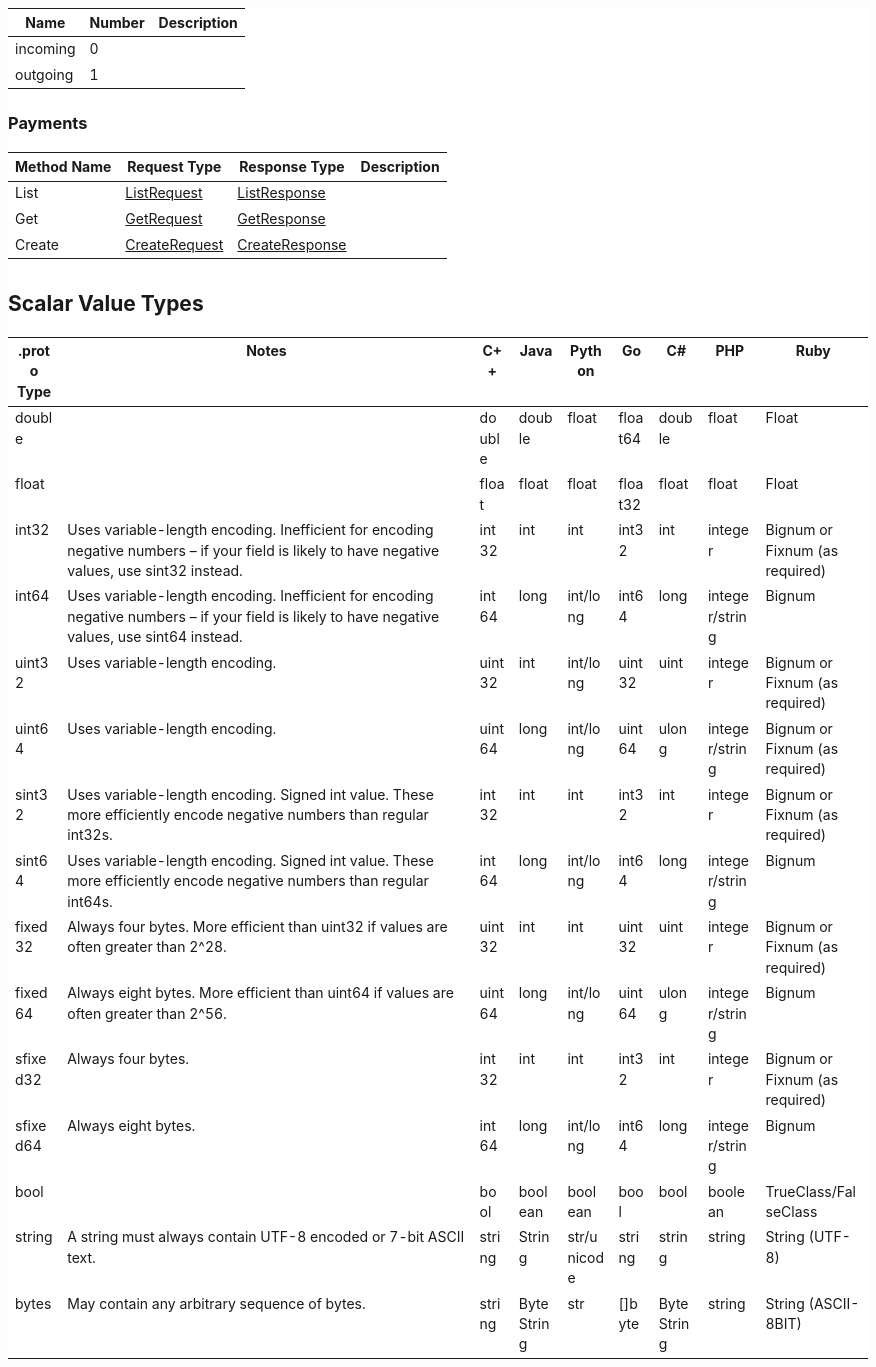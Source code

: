 
| Name | Number | Description |
| ---- | ------ | ----------- |
| incoming | 0 |  |
| outgoing | 1 |  |


 

 


<a name="payments.Payments"></a>

### Payments


| Method Name | Request Type | Response Type | Description |
| ----------- | ------------ | ------------- | ------------|
| List | [ListRequest](#payments.ListRequest) | [ListResponse](#payments.ListResponse) |  |
| Get | [GetRequest](#payments.GetRequest) | [GetResponse](#payments.GetResponse) |  |
| Create | [CreateRequest](#payments.CreateRequest) | [CreateResponse](#payments.CreateResponse) |  |

 



## Scalar Value Types

| .proto Type | Notes | C++ | Java | Python | Go | C# | PHP | Ruby |
| ----------- | ----- | --- | ---- | ------ | -- | -- | --- | ---- |
| <a name="double" /> double |  | double | double | float | float64 | double | float | Float |
| <a name="float" /> float |  | float | float | float | float32 | float | float | Float |
| <a name="int32" /> int32 | Uses variable-length encoding. Inefficient for encoding negative numbers – if your field is likely to have negative values, use sint32 instead. | int32 | int | int | int32 | int | integer | Bignum or Fixnum (as required) |
| <a name="int64" /> int64 | Uses variable-length encoding. Inefficient for encoding negative numbers – if your field is likely to have negative values, use sint64 instead. | int64 | long | int/long | int64 | long | integer/string | Bignum |
| <a name="uint32" /> uint32 | Uses variable-length encoding. | uint32 | int | int/long | uint32 | uint | integer | Bignum or Fixnum (as required) |
| <a name="uint64" /> uint64 | Uses variable-length encoding. | uint64 | long | int/long | uint64 | ulong | integer/string | Bignum or Fixnum (as required) |
| <a name="sint32" /> sint32 | Uses variable-length encoding. Signed int value. These more efficiently encode negative numbers than regular int32s. | int32 | int | int | int32 | int | integer | Bignum or Fixnum (as required) |
| <a name="sint64" /> sint64 | Uses variable-length encoding. Signed int value. These more efficiently encode negative numbers than regular int64s. | int64 | long | int/long | int64 | long | integer/string | Bignum |
| <a name="fixed32" /> fixed32 | Always four bytes. More efficient than uint32 if values are often greater than 2^28. | uint32 | int | int | uint32 | uint | integer | Bignum or Fixnum (as required) |
| <a name="fixed64" /> fixed64 | Always eight bytes. More efficient than uint64 if values are often greater than 2^56. | uint64 | long | int/long | uint64 | ulong | integer/string | Bignum |
| <a name="sfixed32" /> sfixed32 | Always four bytes. | int32 | int | int | int32 | int | integer | Bignum or Fixnum (as required) |
| <a name="sfixed64" /> sfixed64 | Always eight bytes. | int64 | long | int/long | int64 | long | integer/string | Bignum |
| <a name="bool" /> bool |  | bool | boolean | boolean | bool | bool | boolean | TrueClass/FalseClass |
| <a name="string" /> string | A string must always contain UTF-8 encoded or 7-bit ASCII text. | string | String | str/unicode | string | string | string | String (UTF-8) |
| <a name="bytes" /> bytes | May contain any arbitrary sequence of bytes. | string | ByteString | str | []byte | ByteString | string | String (ASCII-8BIT) |

